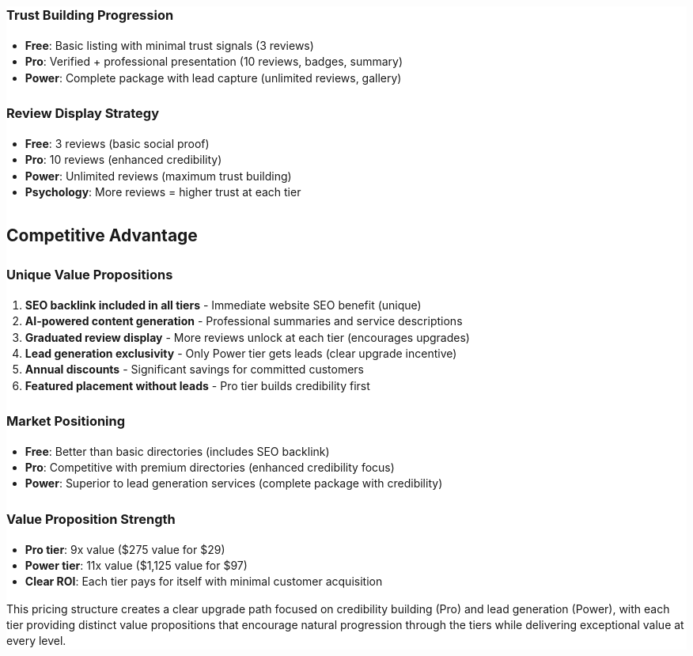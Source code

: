 ### **Trust Building Progression**
- **Free**: Basic listing with minimal trust signals (3 reviews)
- **Pro**: Verified + professional presentation (10 reviews, badges, summary)
- **Power**: Complete package with lead capture (unlimited reviews, gallery)

### **Review Display Strategy**
- **Free**: 3 reviews (basic social proof)
- **Pro**: 10 reviews (enhanced credibility)
- **Power**: Unlimited reviews (maximum trust building)
- **Psychology**: More reviews = higher trust at each tier

## **Competitive Advantage**

### **Unique Value Propositions**
1. **SEO backlink included in all tiers** - Immediate website SEO benefit (unique)
2. **AI-powered content generation** - Professional summaries and service descriptions
3. **Graduated review display** - More reviews unlock at each tier (encourages upgrades)
4. **Lead generation exclusivity** - Only Power tier gets leads (clear upgrade incentive)
5. **Annual discounts** - Significant savings for committed customers
6. **Featured placement without leads** - Pro tier builds credibility first

### **Market Positioning**
- **Free**: Better than basic directories (includes SEO backlink)
- **Pro**: Competitive with premium directories (enhanced credibility focus)
- **Power**: Superior to lead generation services (complete package with credibility)

### **Value Proposition Strength**
- **Pro tier**: 9x value ($275 value for $29)
- **Power tier**: 11x value ($1,125 value for $97)
- **Clear ROI**: Each tier pays for itself with minimal customer acquisition

This pricing structure creates a clear upgrade path focused on credibility building (Pro) and lead generation (Power), with each tier providing distinct value propositions that encourage natural progression through the tiers while delivering exceptional value at every level.